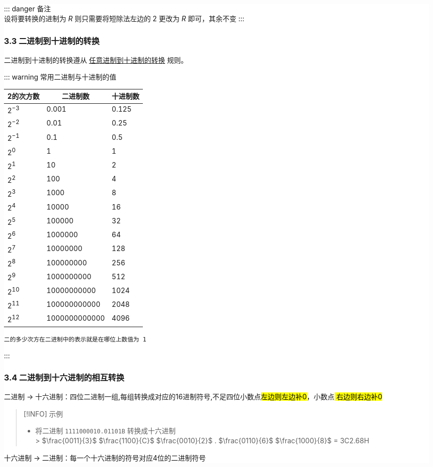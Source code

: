 ::: danger 备注  
设将要转换的进制为 $R$ 则只需要将短除法左边的 2 更改为 $R$ 即可，其余不变
:::

### 3.3 二进制到十进制的转换

二进制到十进制的转换遵从 [任意进制到十进制的转换](#3_1Transfer) 规则。

::: warning 常用二进制与十进制的值

| 2的次方数    | 二进制数          | 十进制数  |  
|----------|---------------|-------|
| $2^{-3}$ | 0.001         | 0.125 |
| $2^{-2}$ | 0.01          | 0.25  |
| $2^{-1}$ | 0.1           | 0.5   |
| $2^0$    | 1             | 1     |
| $2^1$    | 10            | 2     |
| $2^2$    | 100           | 4     |
| $2^3$    | 1000          | 8     |
| $2^4$    | 10000         | 16    |
| $2^5$    | 100000        | 32    |
| $2^6$    | 1000000       | 64    |
| $2^7$    | 10000000      | 128   |
| $2^8$    | 100000000     | 256   |
| $2^9$    | 1000000000    | 512   |
| $2^{10}$ | 10000000000   | 1024  |
| $2^{11}$ | 100000000000  | 2048  |
| $2^{12}$ | 1000000000000 | 4096  |

`二的多少次方在二进制中的表示就是在哪位上数值为 1 `

:::

### 3.4 二进制到十六进制的相互转换

二进制 -> 十六进制：四位二进制一组,每组转换成对应的16进制符号,不足四位小数点<mark>左边则左边补0</mark>，小数点<mark>
右边则右边补0</mark>

> [!INFO] 示例
> - 将二进制 `1111000010.01101B` 转换成十六进制  
    > $\frac{0011}{3}$ $\frac{1100}{C}$  $\frac{0010}{2}$ . $\frac{0110}{6}$ $\frac{1000}{8}$ = 3C2.68H

十六进制 -> 二进制：每一个十六进制的符号对应4位的二进制符号
